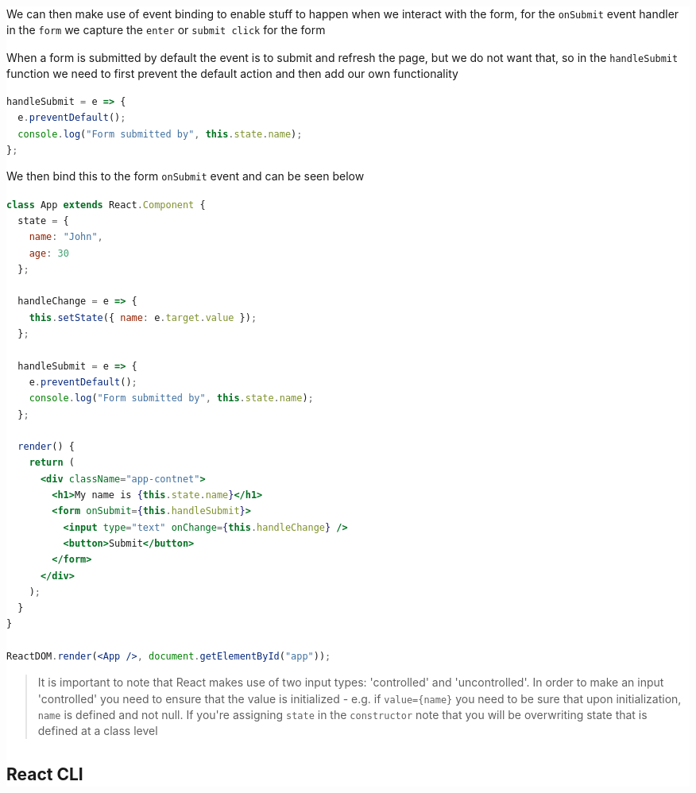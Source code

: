 We can then make use of event binding to enable stuff to happen when we interact with the form, for the `onSubmit` event handler in the `form` we capture the `enter` or `submit click` for the form

When a form is submitted by default the event is to submit and refresh the page, but we do not want that, so in the `handleSubmit` function we need to first prevent the default action and then add our own functionality

```jsx
handleSubmit = e => {
  e.preventDefault();
  console.log("Form submitted by", this.state.name);
};
```

We then bind this to the form `onSubmit` event and can be seen below

```jsx
class App extends React.Component {
  state = {
    name: "John",
    age: 30
  };

  handleChange = e => {
    this.setState({ name: e.target.value });
  };

  handleSubmit = e => {
    e.preventDefault();
    console.log("Form submitted by", this.state.name);
  };

  render() {
    return (
      <div className="app-contnet">
        <h1>My name is {this.state.name}</h1>
        <form onSubmit={this.handleSubmit}>
          <input type="text" onChange={this.handleChange} />
          <button>Submit</button>
        </form>
      </div>
    );
  }
}

ReactDOM.render(<App />, document.getElementById("app"));
```

> It is important to note that React makes use of two input types: 'controlled' and 'uncontrolled'. In order to make an input 'controlled' you need to ensure that the value is initialized - e.g. if `value={name}` you need to be sure that upon initialization, `name` is defined and not null. If you're assigning `state` in the `constructor` note that you will be overwriting state that is defined at a class level

## React CLI
